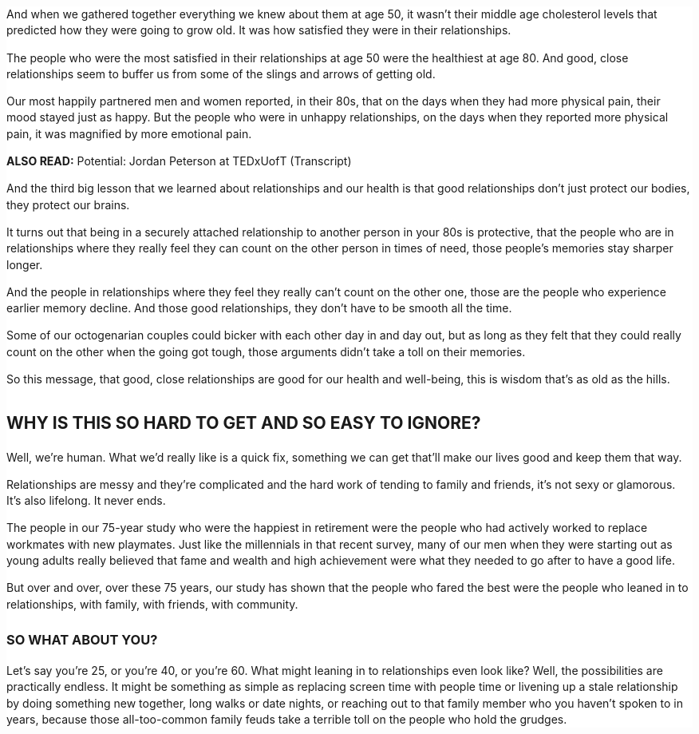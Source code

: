 And when we gathered together everything we knew about them at age 50, it wasn’t their middle age cholesterol levels that predicted how they were going to grow old. It was how satisfied they were in their relationships.

The people who were the most satisfied in their relationships at age 50 were the healthiest at age 80. And good, close relationships seem to buffer us from some of the slings and arrows of getting old.

Our most happily partnered men and women reported, in their 80s, that on the days when they had more physical pain, their mood stayed just as happy. But the people who were in unhappy relationships, on the days when they reported more physical pain, it was magnified by more emotional pain.

**ALSO READ:** Potential: Jordan Peterson at TEDxUofT (Transcript)

And the third big lesson that we learned about relationships and our health is that good relationships don’t just protect our bodies, they protect our brains.

It turns out that being in a securely attached relationship to another person in your 80s is protective, that the people who are in relationships where they really feel they can count on the other person in times of need, those people’s memories stay sharper longer.

And the people in relationships where they feel they really can’t count on the other one, those are the people who experience earlier memory decline. And those good relationships, they don’t have to be smooth all the time.

Some of our octogenarian couples could bicker with each other day in and day out, but as long as they felt that they could really count on the other when the going got tough, those arguments didn’t take a toll on their memories.

So this message, that good, close relationships are good for our health and well-being, this is wisdom that’s as old as the hills.

## **WHY IS THIS SO HARD TO GET AND SO EASY TO IGNORE?**

Well, we’re human. What we’d really like is a quick fix, something we can get that’ll make our lives good and keep them that way.

Relationships are messy and they’re complicated and the hard work of tending to family and friends, it’s not sexy or glamorous. It’s also lifelong. It never ends.

The people in our 75-year study who were the happiest in retirement were the people who had actively worked to replace workmates with new playmates. Just like the millennials in that recent survey, many of our men when they were starting out as young adults really believed that fame and wealth and high achievement were what they needed to go after to have a good life.

But over and over, over these 75 years, our study has shown that the people who fared the best were the people who leaned in to relationships, with family, with friends, with community.

### **SO WHAT ABOUT YOU?**

Let’s say you’re 25, or you’re 40, or you’re 60. What might leaning in to relationships even look like? Well, the possibilities are practically endless. It might be something as simple as replacing screen time with people time or livening up a stale relationship by doing something new together, long walks or date nights, or reaching out to that family member who you haven’t spoken to in years, because those all-too-common family feuds take a terrible toll on the people who hold the grudges.
